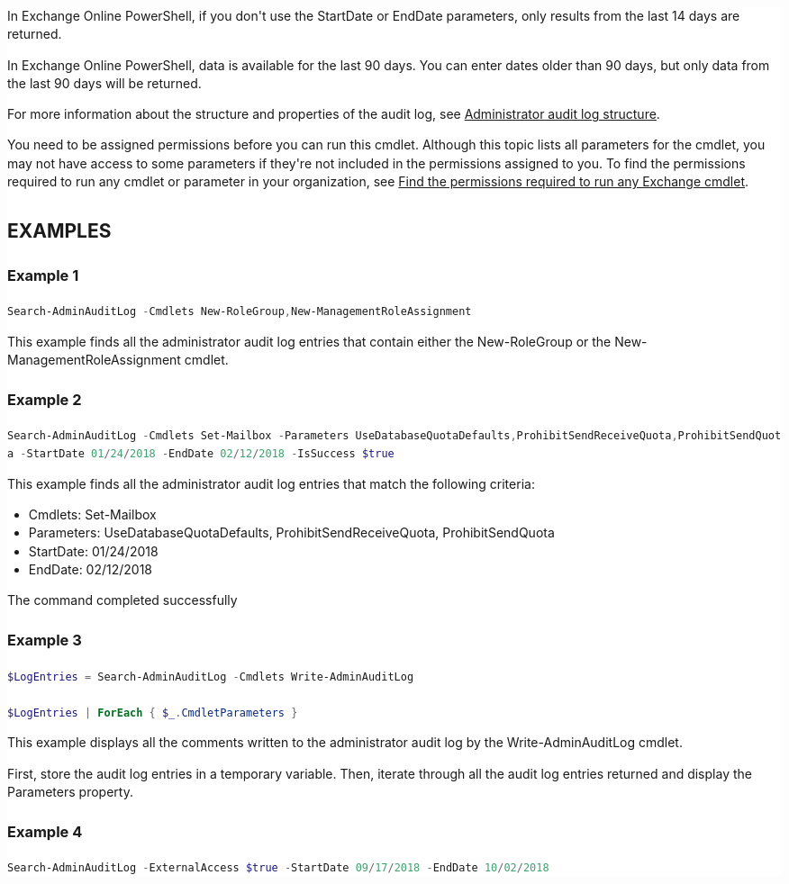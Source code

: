 In Exchange Online PowerShell, if you don't use the StartDate or EndDate parameters, only results from the last 14 days are returned.

In Exchange Online PowerShell, data is available for the last 90 days. You can enter dates older than 90 days, but only data from the last 90 days will be returned.

For more information about the structure and properties of the audit log, see [Administrator audit log structure](https://learn.microsoft.com/Exchange/policy-and-compliance/admin-audit-logging/log-structure).

You need to be assigned permissions before you can run this cmdlet. Although this topic lists all parameters for the cmdlet, you may not have access to some parameters if they're not included in the permissions assigned to you. To find the permissions required to run any cmdlet or parameter in your organization, see [Find the permissions required to run any Exchange cmdlet](https://learn.microsoft.com/powershell/exchange/find-exchange-cmdlet-permissions).

## EXAMPLES

### Example 1
```powershell
Search-AdminAuditLog -Cmdlets New-RoleGroup,New-ManagementRoleAssignment
```

This example finds all the administrator audit log entries that contain either the New-RoleGroup or the New-ManagementRoleAssignment cmdlet.

### Example 2
```powershell
Search-AdminAuditLog -Cmdlets Set-Mailbox -Parameters UseDatabaseQuotaDefaults,ProhibitSendReceiveQuota,ProhibitSendQuota -StartDate 01/24/2018 -EndDate 02/12/2018 -IsSuccess $true
```

This example finds all the administrator audit log entries that match the following criteria:

- Cmdlets: Set-Mailbox
- Parameters: UseDatabaseQuotaDefaults, ProhibitSendReceiveQuota, ProhibitSendQuota
- StartDate: 01/24/2018
- EndDate: 02/12/2018

The command completed successfully

### Example 3
```powershell
$LogEntries = Search-AdminAuditLog -Cmdlets Write-AdminAuditLog

$LogEntries | ForEach { $_.CmdletParameters }
```

This example displays all the comments written to the administrator audit log by the Write-AdminAuditLog cmdlet.

First, store the audit log entries in a temporary variable. Then, iterate through all the audit log entries returned and display the Parameters property.

### Example 4
```powershell
Search-AdminAuditLog -ExternalAccess $true -StartDate 09/17/2018 -EndDate 10/02/2018
```
